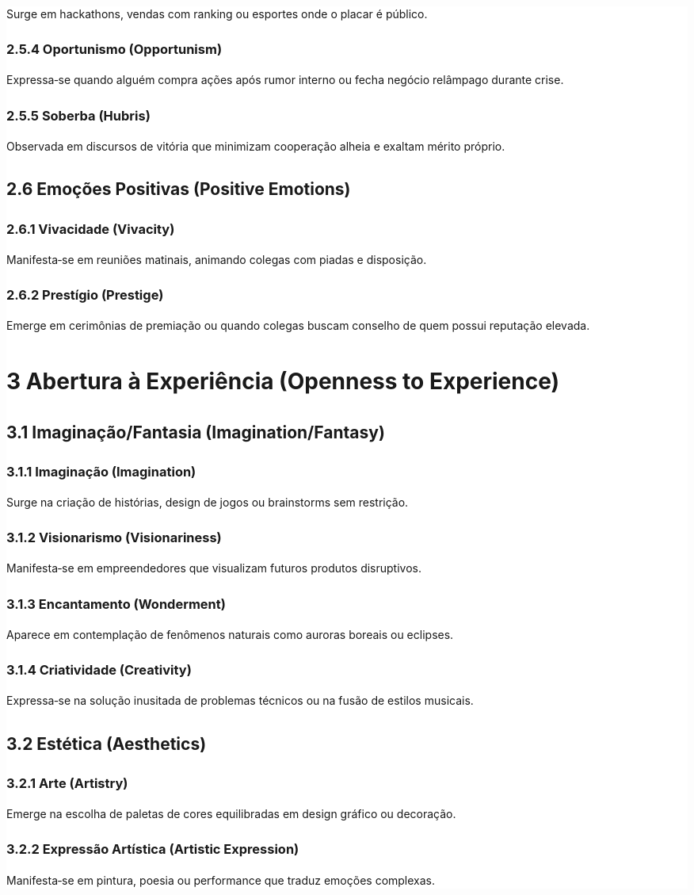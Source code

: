 Surge em hackathons, vendas com ranking ou esportes onde o placar é público.

### 2.5.4 Oportunismo (Opportunism)

Expressa‑se quando alguém compra ações após rumor interno ou fecha negócio relâmpago durante crise.

### 2.5.5 Soberba (Hubris)

Observada em discursos de vitória que minimizam cooperação alheia e exaltam mérito próprio.

## 2.6 Emoções Positivas (Positive Emotions)

### 2.6.1 Vivacidade (Vivacity)

Manifesta‑se em reuniões matinais, animando colegas com piadas e disposição.

### 2.6.2 Prestígio (Prestige)

Emerge em cerimônias de premiação ou quando colegas buscam conselho de quem possui reputação elevada.

# 3 Abertura à Experiência (Openness to Experience)

## 3.1 Imaginação/Fantasia (Imagination/Fantasy)

### 3.1.1 Imaginação (Imagination)

Surge na criação de histórias, design de jogos ou brainstorms sem restrição.

### 3.1.2 Visionarismo (Visionariness)

Manifesta‑se em empreendedores que visualizam futuros produtos disruptivos.

### 3.1.3 Encantamento (Wonderment)

Aparece em contemplação de fenômenos naturais como auroras boreais ou eclipses.

### 3.1.4 Criatividade (Creativity)

Expressa‑se na solução inusitada de problemas técnicos ou na fusão de estilos musicais.

## 3.2 Estética (Aesthetics)

### 3.2.1 Arte (Artistry)

Emerge na escolha de paletas de cores equilibradas em design gráfico ou decoração.

### 3.2.2 Expressão Artística (Artistic Expression)

Manifesta‑se em pintura, poesia ou performance que traduz emoções complexas.
